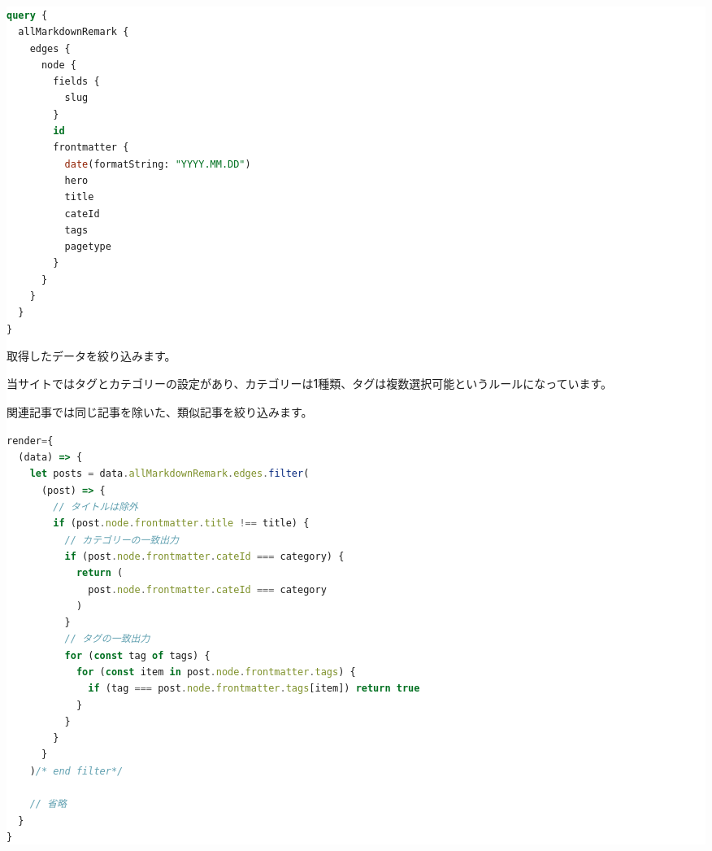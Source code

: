 ```sql
query {
  allMarkdownRemark {
    edges {
      node {
        fields {
          slug
        }
        id
        frontmatter {
          date(formatString: "YYYY.MM.DD")
          hero
          title
          cateId
          tags
          pagetype
        }
      }
    }
  }
}
```
取得したデータを絞り込みます。

当サイトではタグとカテゴリーの設定があり、カテゴリーは1種類、タグは複数選択可能というルールになっています。

関連記事では同じ記事を除いた、類似記事を絞り込みます。

```js
render={
  (data) => {
    let posts = data.allMarkdownRemark.edges.filter(
      (post) => {
        // タイトルは除外
        if (post.node.frontmatter.title !== title) {
          // カテゴリーの一致出力
          if (post.node.frontmatter.cateId === category) {
            return (
              post.node.frontmatter.cateId === category
            )
          }
          // タグの一致出力
          for (const tag of tags) {
            for (const item in post.node.frontmatter.tags) {
              if (tag === post.node.frontmatter.tags[item]) return true
            }
          }
        }
      }
	)/* end filter*/

	// 省略
  }
}
```
